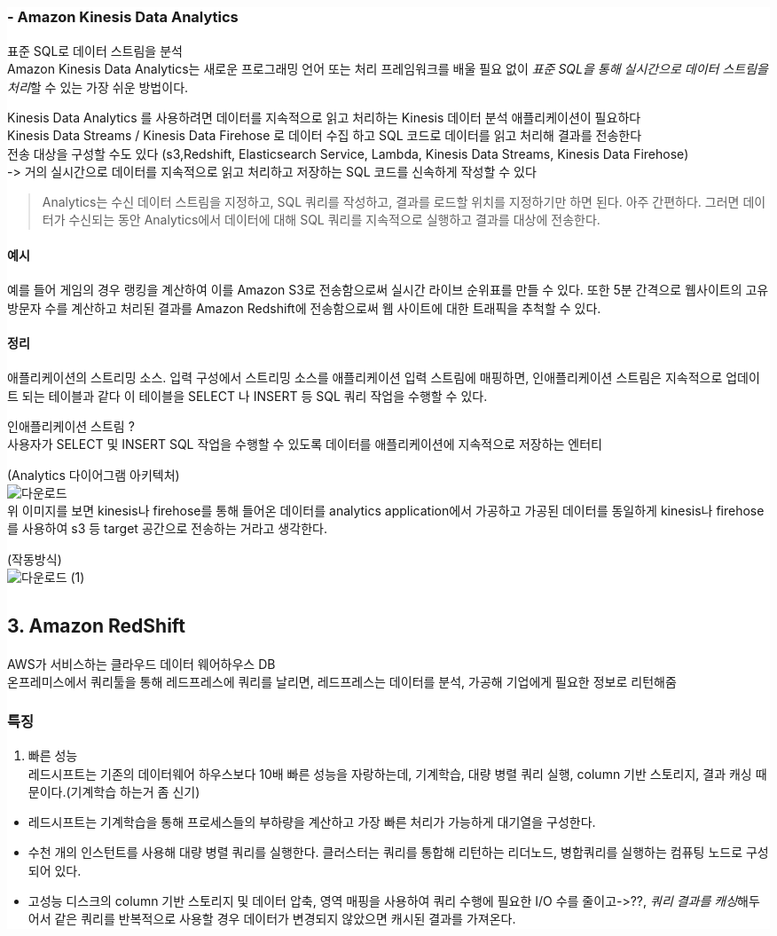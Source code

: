   
  
  
### - Amazon Kinesis Data Analytics  
표준 SQL로 데이터 스트림을 분석  
Amazon Kinesis Data Analytics는 새로운 프로그래밍 언어 또는 처리 프레임워크를 배울 필요 없이 *표준 SQL을 통해 실시간으로 데이터 스트림을 처리*할 수 있는 가장 쉬운 방법이다.  
  

Kinesis Data Analytics 를 사용하려면 데이터를 지속적으로 읽고 처리하는 Kinesis 데이터 분석 애플리케이션이 필요하다  
Kinesis Data Streams / Kinesis Data Firehose 로 데이터 수집 하고 SQL 코드로 데이터를 읽고 처리해 결과를 전송한다  
전송 대상을 구성할 수도 있다 (s3,Redshift, Elasticsearch Service, Lambda, Kinesis Data Streams, Kinesis Data Firehose)    
-> 거의 실시간으로 데이터를 지속적으로 읽고 처리하고 저장하는 SQL 코드를 신속하게 작성할 수 있다  

> Analytics는 수신 데이터 스트림을 지정하고, SQL 쿼리를 작성하고, 결과를 로드할 위치를 지정하기만 하면 된다. 아주 간편하다. 그러면 데이터가 수신되는 동안 Analytics에서 데이터에 대해 SQL 쿼리를 지속적으로 실행하고 결과를 대상에 전송한다.  

#### 예시  
예를 들어 게임의 경우 랭킹을 계산하여 이를 Amazon S3로 전송함으로써 실시간 라이브 순위표를 만들 수 있다. 또한 5분 간격으로 웹사이트의 고유 방문자 수를 계산하고 처리된 결과를 Amazon Redshift에 전송함으로써 웹 사이트에 대한 트래픽을 추척할 수 있다.  


#### 정리  
애플리케이션의 스트리밍 소스. 입력 구성에서 스트리밍 소스를 애플리케이션 입력 스트림에 매핑하면, 인애플리케이션 스트림은 지속적으로 업데이트 되는 테이블과 같다 이 테이블을 SELECT 나 INSERT 등 SQL 쿼리 작업을 수행할 수 있다.  
  
인애플리케이션 스트림 ?  
사용자가 SELECT 및 INSERT SQL 작업을 수행할 수 있도록 데이터를 애플리케이션에 지속적으로 저장하는 엔터티  
  


(Analytics 다이어그램 아키텍처)  
![다운로드](https://user-images.githubusercontent.com/17976251/87239804-34c46200-c44e-11ea-87a2-a9d960ee6b6d.png)  
위 이미지를 보면 kinesis나 firehose를 통해 들어온 데이터를 analytics application에서 가공하고 가공된 데이터를 동일하게 kinesis나 firehose를 사용하여 s3 등 target 공간으로 전송하는 거라고 생각한다.  
  

(작동방식)  
![다운로드 (1)](https://user-images.githubusercontent.com/17976251/87239811-4574d800-c44e-11ea-9cdc-a7b4cfc9e5f1.png)  
  
  
## 3. Amazon RedShift
AWS가 서비스하는 클라우드 데이터 웨어하우스 DB  
온프레미스에서 쿼리툴을 통해 레드프레스에 쿼리를 날리면, 레드프레스는 데이터를 분석, 가공해 기업에게 필요한 정보로 리턴해줌  
  
### 특징  
1) 빠른 성능  
레드시프트는 기존의 데이터웨어 하우스보다 10배 빠른 성능을 자랑하는데, 기계학습, 대량 병렬 쿼리 실행, column 기반 스토리지, 결과 캐싱 때문이다.(기계학습 하는거 좀 신기)  
  
- 레드시프트는 기계학습을 통해 프로세스들의 부하량을 계산하고 가장 빠른 처리가 가능하게 대기열을 구성한다.  
  
- 수천 개의 인스턴트를 사용해 대량 병렬 쿼리를 실행한다. 클러스터는 쿼리를 통합해 리턴하는 리더노드, 병합쿼리를 실행하는 컴퓨팅 노드로 구성되어 있다.  
  
- 고성능 디스크의 column 기반 스토리지 및 데이터 압축, 영역 매핑을 사용하여 쿼리 수행에 필요한 I/O 수를 줄이고->??, *쿼리 결과를 캐싱*해두어서 같은 쿼리를 반복적으로 사용할 경우 데이터가 변경되지 않았으면 캐시된 결과를 가져온다.  
  